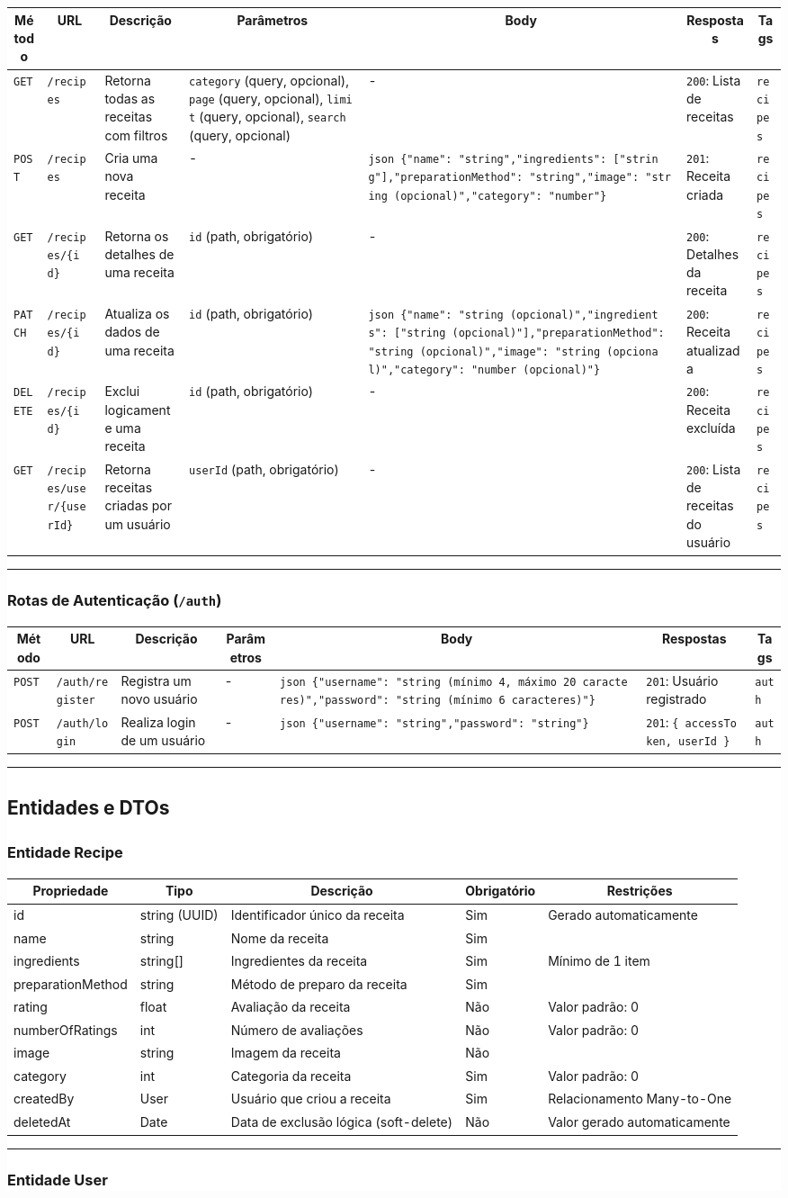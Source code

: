 | Método  | URL                        | Descrição                               | Parâmetros                                                                                  | Body                                                                                                                                                                   | Respostas              | Tags      |
|---------|----------------------------|-----------------------------------------|--------------------------------------------------------------------------------------------|-----------------------------------------------------------------------------------------------------------------------------------------------------------------------|------------------------|-----------|
| `GET`   | `/recipes`                 | Retorna todas as receitas com filtros  | `category` (query, opcional), `page` (query, opcional), `limit` (query, opcional), `search` (query, opcional)                     | -                                                                                                                                                                     | `200`: Lista de receitas | `recipes` |
| `POST`  | `/recipes`                 | Cria uma nova receita                   | -                                                                                          | ```json {"name": "string","ingredients": ["string"],"preparationMethod": "string","image": "string (opcional)","category": "number"}```                                 | `201`: Receita criada     | `recipes` |
| `GET`   | `/recipes/{id}`            | Retorna os detalhes de uma receita      | `id` (path, obrigatório)                                                                   | -                                                                                                                                                                     | `200`: Detalhes da receita | `recipes` |
| `PATCH` | `/recipes/{id}`            | Atualiza os dados de uma receita        | `id` (path, obrigatório)                                                                   | ```json {"name": "string (opcional)","ingredients": ["string (opcional)"],"preparationMethod": "string (opcional)","image": "string (opcional)","category": "number (opcional)"}``` | `200`: Receita atualizada | `recipes` |
| `DELETE`| `/recipes/{id}`            | Exclui logicamente uma receita          | `id` (path, obrigatório)                                                                   | -                                                                                                                                                                     | `200`: Receita excluída   | `recipes` |
| `GET`   | `/recipes/user/{userId}`   | Retorna receitas criadas por um usuário | `userId` (path, obrigatório)                                                               | -                                                                                                                                                                     | `200`: Lista de receitas do usuário | `recipes` |

---

### Rotas de Autenticação (`/auth`)

| Método  | URL             | Descrição                     | Parâmetros | Body                                                                                                 | Respostas                  | Tags    |
|---------|-----------------|-------------------------------|------------|-----------------------------------------------------------------------------------------------------|----------------------------|---------|
| `POST`  | `/auth/register`| Registra um novo usuário      | -          | ```json {"username": "string (mínimo 4, máximo 20 caracteres)","password": "string (mínimo 6 caracteres)"}``` | `201`: Usuário registrado | `auth`  |
| `POST`  | `/auth/login`   | Realiza login de um usuário   | -          | ```json {"username": "string","password": "string"}```                                              | `201`: `{ accessToken, userId }` | `auth` |

---

## Entidades e DTOs

### Entidade Recipe

| Propriedade        | Tipo         | Descrição                          | Obrigatório | Restrições                             |
|--------------------|--------------|------------------------------------|-------------|----------------------------------------|
| id                 | string (UUID)| Identificador único da receita     | Sim         | Gerado automaticamente                |
| name               | string       | Nome da receita                    | Sim         |                                        |
| ingredients        | string[]     | Ingredientes da receita            | Sim         | Mínimo de 1 item                       |
| preparationMethod  | string       | Método de preparo da receita       | Sim         |                                        |
| rating             | float        | Avaliação da receita               | Não         | Valor padrão: 0                        |
| numberOfRatings    | int          | Número de avaliações               | Não         | Valor padrão: 0                        |
| image              | string       | Imagem da receita                  | Não         |                                        |
| category           | int          | Categoria da receita               | Sim         | Valor padrão: 0                        |
| createdBy          | User         | Usuário que criou a receita        | Sim         | Relacionamento Many-to-One             |
| deletedAt          | Date         | Data de exclusão lógica (soft-delete) | Não         | Valor gerado automaticamente          |

---

### Entidade User
